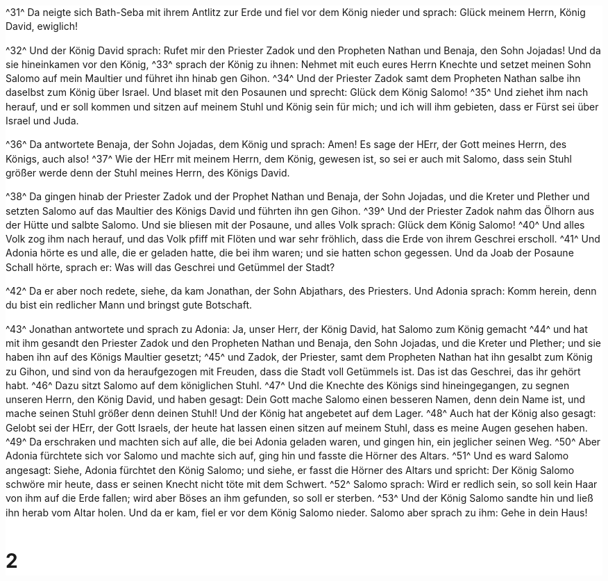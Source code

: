 ^31^ Da neigte sich Bath-Seba mit ihrem Antlitz zur Erde und fiel vor dem König nieder und sprach: Glück meinem Herrn, König David, ewiglich! 

^32^ Und der König David sprach: Rufet mir den Priester Zadok und den Propheten Nathan und Benaja, den Sohn Jojadas! Und da sie hineinkamen vor den König, ^33^ sprach der König zu ihnen: Nehmet mit euch eures Herrn Knechte und setzet meinen Sohn Salomo auf mein Maultier und führet ihn hinab gen Gihon. ^34^ Und der Priester Zadok samt dem Propheten Nathan salbe ihn daselbst zum König über Israel. Und blaset mit den Posaunen und sprecht: Glück dem König Salomo! ^35^ Und ziehet ihm nach herauf, und er soll kommen und sitzen auf meinem Stuhl und König sein für mich; und ich will ihm gebieten, dass er Fürst sei über Israel und Juda. 

^36^ Da antwortete Benaja, der Sohn Jojadas, dem König und sprach: Amen! Es sage der HErr, der Gott meines Herrn, des Königs, auch also! ^37^ Wie der HErr mit meinem Herrn, dem König, gewesen ist, so sei er auch mit Salomo, dass sein Stuhl größer werde denn der Stuhl meines Herrn, des Königs David. 

^38^ Da gingen hinab der Priester Zadok und der Prophet Nathan und Benaja, der Sohn Jojadas, und die Kreter und Plether und setzten Salomo auf das Maultier des Königs David und führten ihn gen Gihon. ^39^ Und der Priester Zadok nahm das Ölhorn aus der Hütte und salbte Salomo. Und sie bliesen mit der Posaune, und alles Volk sprach: Glück dem König Salomo! ^40^ Und alles Volk zog ihm nach herauf, und das Volk pfiff mit Flöten und war sehr fröhlich, dass die Erde von ihrem Geschrei erscholl. ^41^ Und Adonia hörte es und alle, die er geladen hatte, die bei ihm waren; und sie hatten schon gegessen. Und da Joab der Posaune Schall hörte, sprach er: Was will das Geschrei und Getümmel der Stadt? 

^42^ Da er aber noch redete, siehe, da kam Jonathan, der Sohn Abjathars, des Priesters. Und Adonia sprach: Komm herein, denn du bist ein redlicher Mann und bringst gute Botschaft. 

^43^ Jonathan antwortete und sprach zu Adonia: Ja, unser Herr, der König David, hat Salomo zum König gemacht ^44^ und hat mit ihm gesandt den Priester Zadok und den Propheten Nathan und Benaja, den Sohn Jojadas, und die Kreter und Plether; und sie haben ihn auf des Königs Maultier gesetzt; ^45^ und Zadok, der Priester, samt dem Propheten Nathan hat ihn gesalbt zum König zu Gihon, und sind von da heraufgezogen mit Freuden, dass die Stadt voll Getümmels ist. Das ist das Geschrei, das ihr gehört habt. ^46^ Dazu sitzt Salomo auf dem königlichen Stuhl. ^47^ Und die Knechte des Königs sind hineingegangen, zu segnen unseren Herrn, den König David, und haben gesagt: Dein Gott mache Salomo einen besseren Namen, denn dein Name ist, und mache seinen Stuhl größer denn deinen Stuhl! Und der König hat angebetet auf dem Lager. ^48^ Auch hat der König also gesagt: Gelobt sei der HErr, der Gott Israels, der heute hat lassen einen sitzen auf meinem Stuhl, dass es meine Augen gesehen haben. ^49^ Da erschraken und machten sich auf alle, die bei Adonia geladen waren, und gingen hin, ein jeglicher seinen Weg. ^50^ Aber Adonia fürchtete sich vor Salomo und machte sich auf, ging hin und fasste die Hörner des Altars. ^51^ Und es ward Salomo angesagt: Siehe, Adonia fürchtet den König Salomo; und siehe, er fasst die Hörner des Altars und spricht: Der König Salomo schwöre mir heute, dass er seinen Knecht nicht töte mit dem Schwert. ^52^ Salomo sprach: Wird er redlich sein, so soll kein Haar von ihm auf die Erde fallen; wird aber Böses an ihm gefunden, so soll er sterben. ^53^ Und der König Salomo sandte hin und ließ ihn herab vom Altar holen. Und da er kam, fiel er vor dem König Salomo nieder. Salomo aber sprach zu ihm: Gehe in dein Haus!

# 2